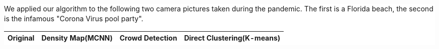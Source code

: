 We applied our algorithm to the following two camera pictures taken during the pandemic. The first is a Florida beach, the second is the infamous "Corona Virus pool party".

|Original | Density Map(MCNN) | Crowd Detection | Direct Clustering(K-means)  |
| --- | --- | --- | --- |